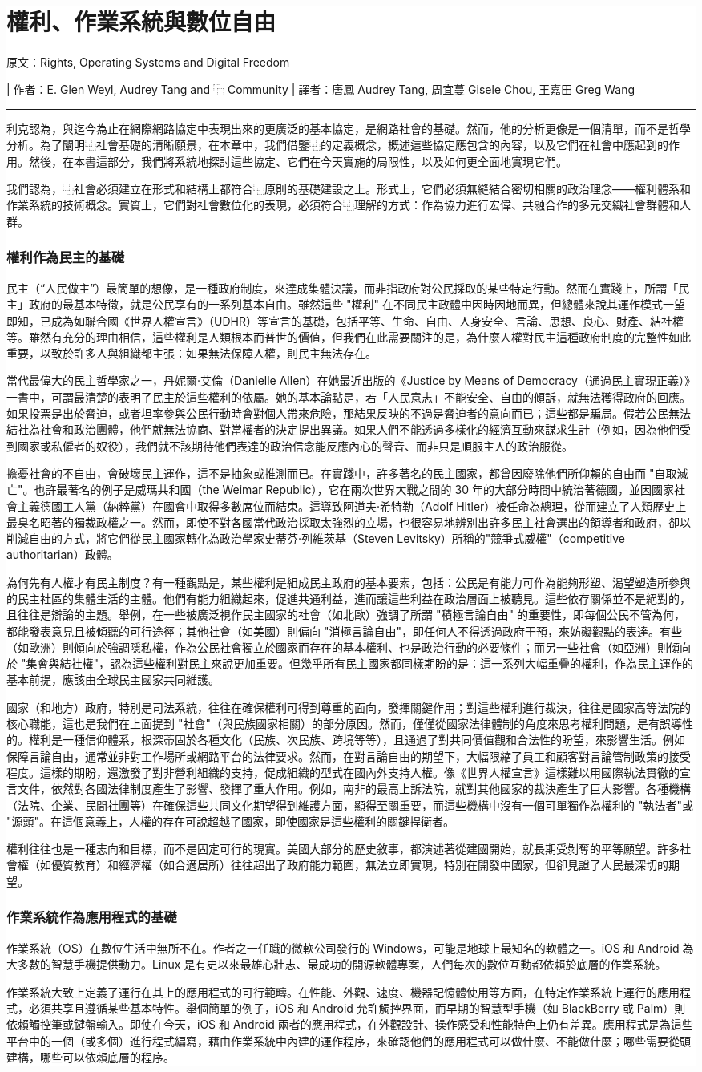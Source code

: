 # 權利、作業系統與數位自由

原文：Rights, Operating Systems and Digital Freedom

| 作者：E. Glen Weyl, Audrey Tang and ⿻ Community 
| 譯者：唐鳳 Audrey Tang, 周宜蔓 Gisele Chou, 王嘉田 Greg Wang

---

利克認為，與迄今為止在網際網路協定中表現出來的更廣泛的基本協定，是網路社會的基礎。然而，他的分析更像是一個清單，而不是哲學分析。為了闡明⿻社會基礎的清晰願景，在本章中，我們借鑒⿻的定義概念，概述這些協定應包含的內容，以及它們在社會中應起到的作用。然後，在本書這部分，我們將系統地探討這些協定、它們在今天實施的局限性，以及如何更全面地實現它們。

我們認為，⿻社會必須建立在形式和結構上都符合⿻原則的基礎建設之上。形式上，它們必須無縫結合密切相關的政治理念——權利體系和作業系統的技術概念。實質上，它們對社會數位化的表現，必須符合⿻理解的方式：作為協力進行宏偉、共融合作的多元交織社會群體和人群。

### 權利作為民主的基礎

民主（“人民做主”）最簡單的想像，是一種政府制度，來達成集體決議，而非指政府對公民採取的某些特定行動。然而在實踐上，所謂「民主」政府的最基本特徵，就是公民享有的一系列基本自由。雖然這些 "權利" 在不同民主政體中因時因地而異，但總體來說其運作模式一望即知，已成為如聯合國《世界人權宣言》（UDHR）等宣言的基礎，包括平等、生命、自由、人身安全、言論、思想、良心、財產、結社權等。雖然有充分的理由相信，這些權利是人類根本而普世的價值，但我們在此需要關注的是，為什麼人權對民主這種政府制度的完整性如此重要，以致於許多人與組織都主張：如果無法保障人權，則民主無法存在。

當代最偉大的民主哲學家之一，丹妮爾·艾倫（Danielle Allen）在她最近出版的《Justice by Means of Democracy（通過民主實現正義）》一書中，可謂最清楚的表明了民主於這些權利的依屬。她的基本論點是，若「人民意志」不能安全、自由的傾訴，就無法獲得政府的回應。如果投票是出於脅迫，或者坦率參與公民行動時會對個人帶來危險，那結果反映的不過是脅迫者的意向而已；這些都是騙局。假若公民無法結社為社會和政治團體，他們就無法協商、對當權者的決定提出異議。如果人們不能透過多樣化的經濟互動來謀求生計（例如，因為他們受到國家或私僱者的奴役），我們就不該期待他們表達的政治信念能反應內心的聲音、而非只是順服主人的政治服從。

擔憂社會的不自由，會破壞民主運作，這不是抽象或推測而已。在實踐中，許多著名的民主國家，都曾因廢除他們所仰賴的自由而  "自取滅亡"。也許最著名的例子是威瑪共和國（the Weimar Republic），它在兩次世界大戰之間的 30 年的大部分時間中統治著德國，並因國家社會主義德國工人黨（納粹黨）在國會中取得多數席位而結束。這導致阿道夫·希特勒（Adolf Hitler）被任命為總理，從而建立了人類歷史上最臭名昭著的獨裁政權之一。然而，即使不對各國當代政治採取太強烈的立場，也很容易地辨別出許多民主社會選出的領導者和政府，卻以削減自由的方式，將它們從民主國家轉化為政治學家史蒂芬·列維茨基（Steven Levitsky）所稱的"競爭式威權"（competitive authoritarian）政體。

為何先有人權才有民主制度？有一種觀點是，某些權利是組成民主政府的基本要素，包括：公民是有能力可作為能夠形塑、渴望塑造所參與的民主社區的集體生活的主體。他們有能力組織起來，促進共通利益，進而讓這些利益在政治層面上被聽見。這些依存關係並不是絕對的，且往往是辯論的主題。舉例，在一些被廣泛視作民主國家的社會（如北歐）強調了所謂 "積極言論自由" 的重要性，即每個公民不管為何，都能發表意見且被傾聽的可行途徑；其他社會（如美國）則偏向 "消極言論自由"，即任何人不得透過政府干預，來妨礙觀點的表達。有些（如歐洲）則傾向於強調隱私權，作為公民社會獨立於國家而存在的基本權利、也是政治行動的必要條件；而另一些社會（如亞洲）則傾向於 "集會與結社權"，認為這些權利對民主來說更加重要。但幾乎所有民主國家都同樣期盼的是：這一系列大幅重疊的權利，作為民主運作的基本前提，應該由全球民主國家共同維護。

國家（和地方）政府，特別是司法系統，往往在確保權利可得到尊重的面向，發揮關鍵作用；對這些權利進行裁決，往往是國家高等法院的核心職能，這也是我們在上面提到 "社會"（與民族國家相關）的部分原因。然而，僅僅從國家法律體制的角度來思考權利問題，是有誤導性的。權利是一種信仰體系，根深蒂固於各種文化（民族、次民族、跨境等等），且通過了對共同價值觀和合法性的盼望，來影響生活。例如保障言論自由，通常並非對工作場所或網路平台的法律要求。然而，在對言論自由的期望下，大幅限縮了員工和顧客對言論管制政策的接受程度。這樣的期盼，還激發了對非營利組織的支持，促成組織的型式在國內外支持人權。像《世界人權宣言》這樣難以用國際執法貫徹的宣言文件，依然對各國法律制度產生了影響、發揮了重大作用。例如，南非的最高上訴法院，就對其他國家的裁決產生了巨大影響。各種機構（法院、企業、民間社團等）在確保這些共同文化期望得到維護方面，顯得至關重要，而這些機構中沒有一個可單獨作為權利的 "執法者"或 "源頭"。在這個意義上，人權的存在可說超越了國家，即使國家是這些權利的關鍵捍衛者。

權利往往也是一種志向和目標，而不是固定可行的現實。美國大部分的歷史敘事，都演述著從建國開始，就長期受剝奪的平等願望。許多社會權（如優質教育）和經濟權（如合適居所）往往超出了政府能力範圍，無法立即實現，特別在開發中國家，但卻見證了人民最深切的期望。

### 作業系統作為應用程式的基礎

作業系統（OS）在數位生活中無所不在。作者之一任職的微軟公司發行的 Windows，可能是地球上最知名的軟體之一。iOS 和 Android 為大多數的智慧手機提供動力。Linux 是有史以來最雄心壯志、最成功的開源軟體專案，人們每次的數位互動都依賴於底層的作業系統。

作業系統大致上定義了運行在其上的應用程式的可行範疇。在性能、外觀、速度、機器記憶體使用等方面，在特定作業系統上運行的應用程式，必須共享且遵循某些基本特性。舉個簡單的例子，iOS 和 Android 允許觸控界面，而早期的智慧型手機（如 BlackBerry 或 Palm）則依賴觸控筆或鍵盤輸入。即使在今天，iOS 和 Android 兩者的應用程式，在外觀設計、操作感受和性能特色上仍有差異。應用程式是為這些平台中的一個（或多個）進行程式編寫，藉由作業系統中內建的運作程序，來確認他們的應用程式可以做什麼、不能做什麼；哪些需要從頭建構，哪些可以依賴底層的程序。
